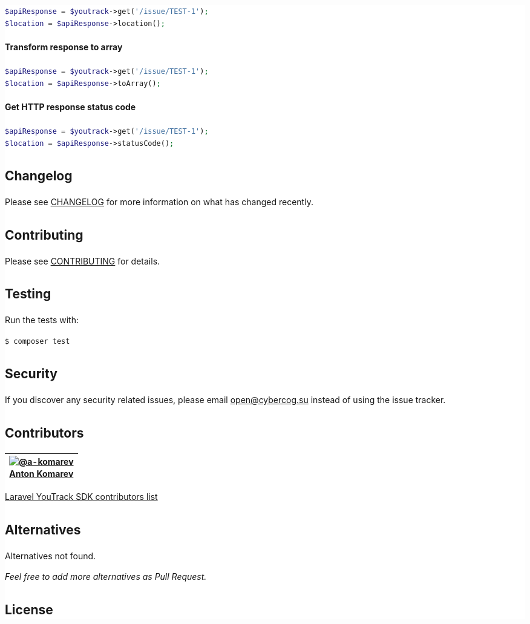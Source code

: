 ```php
$apiResponse = $youtrack->get('/issue/TEST-1');
$location = $apiResponse->location();
```

#### Transform response to array

```php
$apiResponse = $youtrack->get('/issue/TEST-1');
$location = $apiResponse->toArray();
```

#### Get HTTP response status code

```php
$apiResponse = $youtrack->get('/issue/TEST-1');
$location = $apiResponse->statusCode();
```

## Changelog

Please see [CHANGELOG](CHANGELOG.md) for more information on what has changed recently.

## Contributing

Please see [CONTRIBUTING](CONTRIBUTING.md) for details.

## Testing

Run the tests with:

```sh
$ composer test
```

## Security

If you discover any security related issues, please email open@cybercog.su instead of using the issue tracker.

## Contributors

| <a href="https://github.com/a-komarev">![@a-komarev](https://avatars.githubusercontent.com/u/1849174?s=110)<br />Anton Komarev</a> |
| :---: |

[Laravel YouTrack SDK contributors list](../../contributors)

## Alternatives

Alternatives not found.

*Feel free to add more alternatives as Pull Request.*

## License
